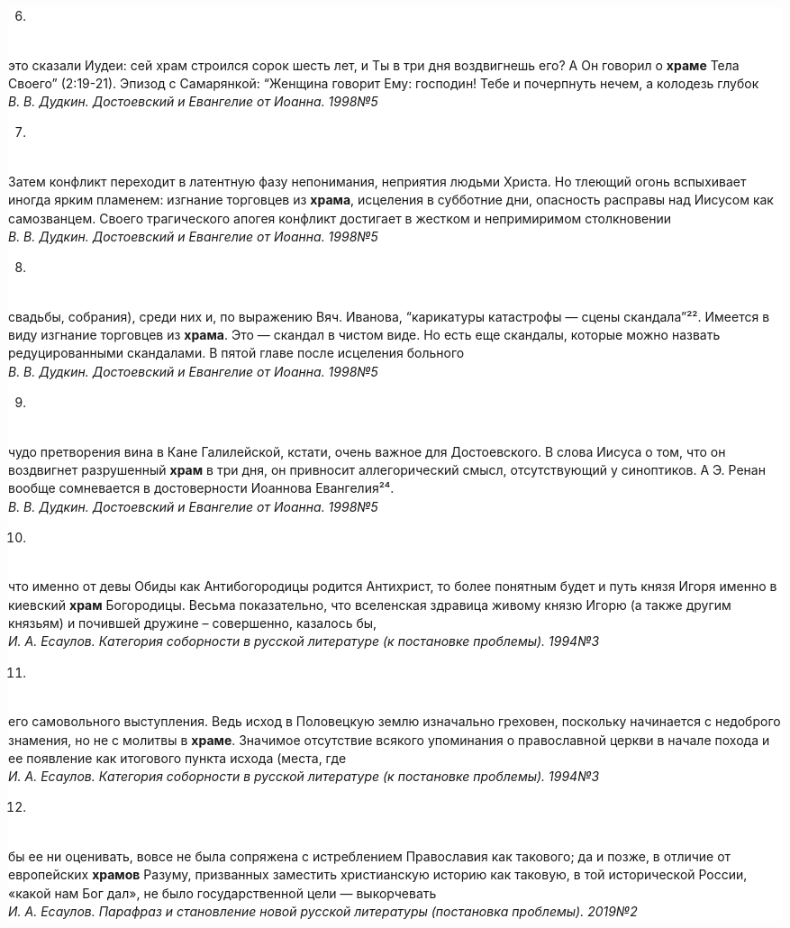 6.
<br>это сказали
  Иудеи: сей храм строился сорок шесть лет, и Ты в три дня воздвигнешь
  его? А Он говорил о **храме** Тела Своего” (2:19-21). Эпизод с Самарянкой:
  “Женщина говорит Ему: господин! Тебе и почерпнуть нечем, а колодезь
  глубок
<br> *В. В. Дудкин. Достоевский и Евангелие от Иоанна. 1998№5* 

7.
<br>Затем конфликт
  переходит в латентную фазу непонимания, неприятия людьми Христа. Но
  тлеющий огонь вспыхивает иногда ярким пламенем: изгнание торговцев из
  **храма**, исцеления в субботние дни, опасность расправы над Иисусом как
  самозванцем. Своего трагического апогея конфликт достигает в жестком и
  непримиримом столкновении
<br> *В. В. Дудкин. Достоевский и Евангелие от Иоанна. 1998№5* 

8.
<br>свадьбы,
  собрания), среди них и, по выражению Вяч. Иванова, “карикатуры
  катастрофы — сцены скандала”²². Имеется в виду изгнание торговцев из
  **храма**. Это — скандал в чистом виде. Но есть еще скандалы, которые можно
  назвать редуцированными скандалами. В пятой главе после исцеления
  больного
<br> *В. В. Дудкин. Достоевский и Евангелие от Иоанна. 1998№5* 

9.
<br>чудо
  претворения вина в Кане Галилейской, кстати, очень важное для
  Достоевского. В слова Иисуса о том, что он воздвигнет разрушенный **храм** в
  три дня, он привносит аллегорический смысл, отсутствующий у синоптиков.
  А Э. Ренан вообще сомневается в достоверности Иоаннова Евангелия²⁴.
<br> *В. В. Дудкин. Достоевский и Евангелие от Иоанна. 1998№5* 

10.
<br>что именно от девы Обиды
  как Антибогородицы родится Антихрист, то более понятным будет и путь
  князя Игоря именно в киевский **храм** Богородицы.
  Весьма показательно, что вселенская здравица живому князю Игорю (а также
  другим князьям) и почившей дружине – совершенно, казалось бы, 
<br> *И. А. Есаулов. Категория соборности в русской литературе (к постановке проблемы). 1994№3* 

11.
<br>его самовольного
  выступления. Ведь исход в Половецкую землю
  изначально греховен, поскольку начинается с недоброго знамения, но не с
  молитвы в **храме**. Значимое отсутствие всякого упоминания о православной
  церкви в начале похода и ее появление как итогового пункта исхода
  (места, где 
<br> *И. А. Есаулов. Категория соборности в русской литературе (к постановке проблемы). 1994№3* 

12.
<br>бы ее ни оценивать, вовсе не была сопряжена с
  истреблением Православия как такового; да и позже, в отличие от
  европейских **храмов** Разуму, призванных заместить христианскую историю как
  таковую, в той исторической России, «какой нам Бог дал», не было
  государственной цели — выкорчевать
<br> *И. А. Есаулов. Парафраз и становление новой русской литературы (постановка проблемы). 2019№2* 
